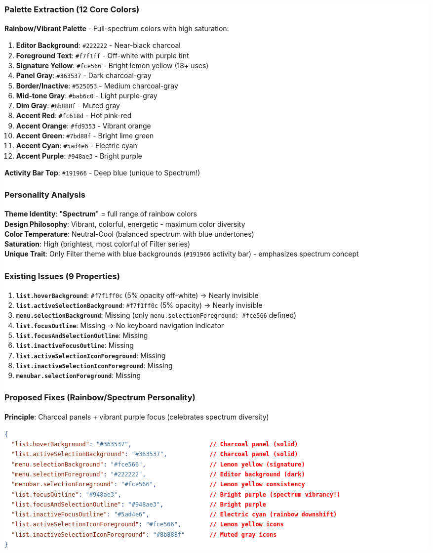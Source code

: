 ### Palette Extraction (12 Core Colors)

**Rainbow/Vibrant Palette** - Full-spectrum colors with high saturation:

1. **Editor Background**: `#222222` - Near-black charcoal
2. **Foreground Text**: `#f7f1ff` - Off-white with purple tint
3. **Signature Yellow**: `#fce566` - Bright lemon yellow (18+ uses)
4. **Panel Gray**: `#363537` - Dark charcoal-gray
5. **Border/Inactive**: `#525053` - Medium charcoal-gray
6. **Mid-tone Gray**: `#bab6c0` - Light purple-gray
7. **Dim Gray**: `#8b888f` - Muted gray
8. **Accent Red**: `#fc618d` - Hot pink-red
9. **Accent Orange**: `#fd9353` - Vibrant orange
10. **Accent Green**: `#7bd88f` - Bright lime green
11. **Accent Cyan**: `#5ad4e6` - Electric cyan
12. **Accent Purple**: `#948ae3` - Bright purple

**Activity Bar Top**: `#191966` - Deep blue (unique to Spectrum!)

### Personality Analysis

**Theme Identity**: "**Spectrum**" = full range of rainbow colors  
**Design Philosophy**: Vibrant, colorful, energetic - maximum color diversity  
**Color Temperature**: Neutral-Cool (balanced spectrum with blue undertones)  
**Saturation**: High (brightest, most colorful of Filter series)  
**Unique Trait**: Only Filter theme with blue backgrounds (`#191966` activity bar) - emphasizes spectrum concept

### Existing Issues (9 Properties)

1. **`list.hoverBackground`**: `#f7f1ff0c` (5% opacity off-white) → Nearly invisible
2. **`list.activeSelectionBackground`**: `#f7f1ff0c` (5% opacity) → Nearly invisible
3. **`menu.selectionBackground`**: Missing (only `menu.selectionForeground: #fce566` defined)
4. **`list.focusOutline`**: Missing → No keyboard navigation indicator
5. **`list.focusAndSelectionOutline`**: Missing
6. **`list.inactiveFocusOutline`**: Missing
7. **`list.activeSelectionIconForeground`**: Missing
8. **`list.inactiveSelectionIconForeground`**: Missing
9. **`menubar.selectionForeground`**: Missing

### Proposed Fixes (Rainbow/Spectrum Personality)

**Principle**: Charcoal panels + vibrant purple focus (celebrates spectrum diversity)

```json
{
  "list.hoverBackground": "#363537",                      // Charcoal panel (solid)
  "list.activeSelectionBackground": "#363537",            // Charcoal panel (solid)
  "menu.selectionBackground": "#fce566",                  // Lemon yellow (signature)
  "menu.selectionForeground": "#222222",                  // Editor background (dark)
  "menubar.selectionForeground": "#fce566",               // Lemon yellow consistency
  "list.focusOutline": "#948ae3",                         // Bright purple (spectrum vibrancy!)
  "list.focusAndSelectionOutline": "#948ae3",             // Bright purple
  "list.inactiveFocusOutline": "#5ad4e6",                 // Electric cyan (rainbow downshift)
  "list.activeSelectionIconForeground": "#fce566",        // Lemon yellow icons
  "list.inactiveSelectionIconForeground": "#8b888f"       // Muted gray icons
}
```
